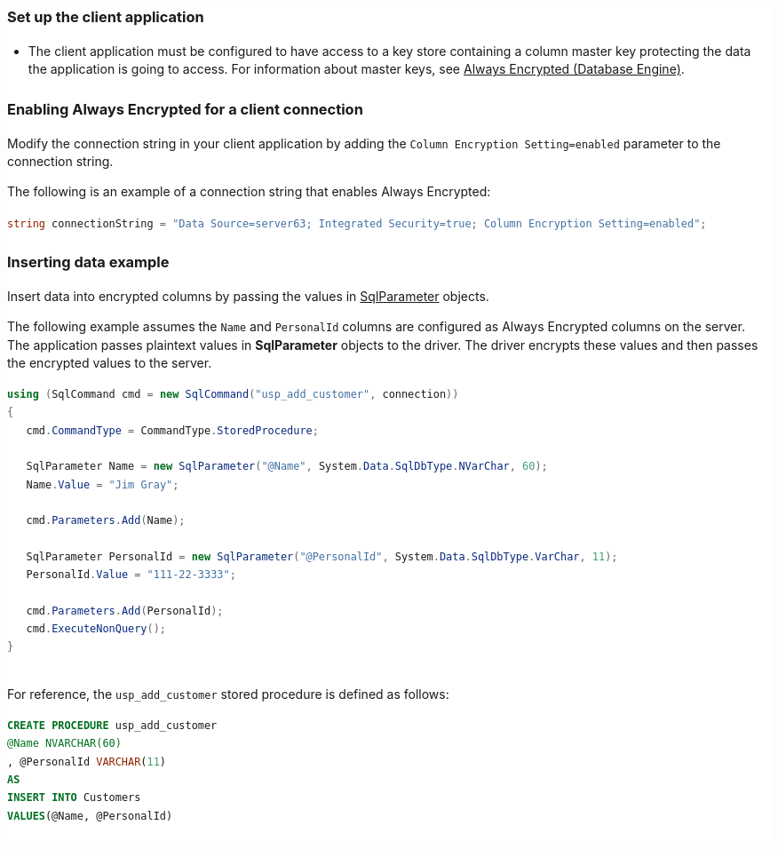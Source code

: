 ### Set up the client application  
  
-   The client application must be configured to have access to a key store containing a column master key protecting the data the application is going to access. For information about master keys, see [Always Encrypted &#40;Database Engine&#41;](../Topic/Always%20Encrypted%20\(Database%20Engine\).md).  
  
### Enabling Always Encrypted for a client connection  
 Modify the connection string in your client application by adding the `Column Encryption Setting=enabled` parameter to the connection string.  
  
 The following is an example of a connection string that enables Always Encrypted:  
  
```c#  
string connectionString = "Data Source=server63; Integrated Security=true; Column Encryption Setting=enabled";  
```  
  
### Inserting data example  
 Insert data into encrypted columns by passing the values in [SqlParameter](https://msdn.microsoft.com/library/system.data.sqlclient.sqlparameter.aspx) objects.  
  
 The following example assumes the `Name` and `PersonalId` columns are configured as Always Encrypted columns on the server. The application passes plaintext values in **SqlParameter** objects to the driver. The driver encrypts these values and then passes the encrypted values to the server.  
  
```c#  
using (SqlCommand cmd = new SqlCommand("usp_add_customer", connection))  
{  
   cmd.CommandType = CommandType.StoredProcedure;  
  
   SqlParameter Name = new SqlParameter("@Name", System.Data.SqlDbType.NVarChar, 60);  
   Name.Value = "Jim Gray";  
  
   cmd.Parameters.Add(Name);  
  
   SqlParameter PersonalId = new SqlParameter("@PersonalId", System.Data.SqlDbType.VarChar, 11);  
   PersonalId.Value = "111-22-3333";  
  
   cmd.Parameters.Add(PersonalId);  
   cmd.ExecuteNonQuery();  
}  
  
```  
  
 For reference, the `usp_add_customer` stored procedure is defined as follows:  
  
```sql  
CREATE PROCEDURE usp_add_customer  
@Name NVARCHAR(60)  
, @PersonalId VARCHAR(11)   
AS   
INSERT INTO Customers  
VALUES(@Name, @PersonalId)  
  
```  
  